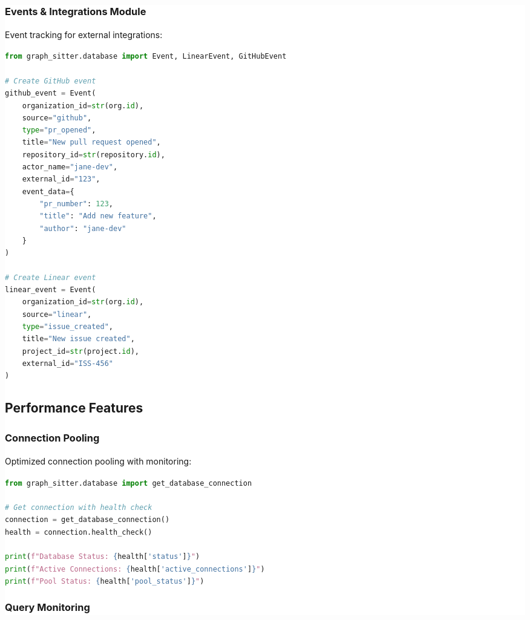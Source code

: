 ### Events & Integrations Module

Event tracking for external integrations:

```python
from graph_sitter.database import Event, LinearEvent, GitHubEvent

# Create GitHub event
github_event = Event(
    organization_id=str(org.id),
    source="github",
    type="pr_opened",
    title="New pull request opened",
    repository_id=str(repository.id),
    actor_name="jane-dev",
    external_id="123",
    event_data={
        "pr_number": 123,
        "title": "Add new feature",
        "author": "jane-dev"
    }
)

# Create Linear event
linear_event = Event(
    organization_id=str(org.id),
    source="linear",
    type="issue_created",
    title="New issue created",
    project_id=str(project.id),
    external_id="ISS-456"
)
```

## Performance Features

### Connection Pooling

Optimized connection pooling with monitoring:

```python
from graph_sitter.database import get_database_connection

# Get connection with health check
connection = get_database_connection()
health = connection.health_check()

print(f"Database Status: {health['status']}")
print(f"Active Connections: {health['active_connections']}")
print(f"Pool Status: {health['pool_status']}")
```

### Query Monitoring
